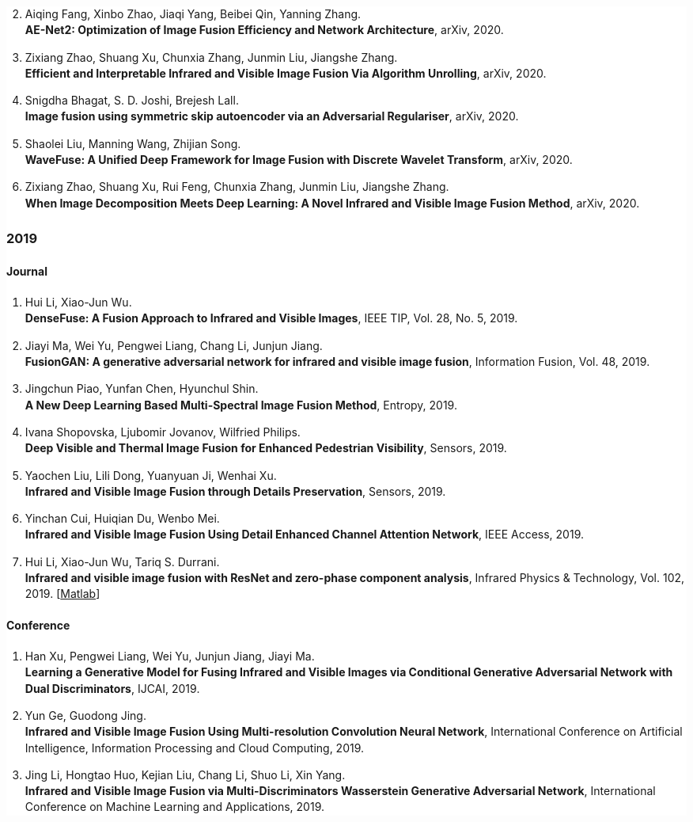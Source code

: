 2. Aiqing Fang, Xinbo Zhao, Jiaqi Yang, Beibei Qin, Yanning Zhang.  
**AE-Net2: Optimization of Image Fusion Efficiency and Network Architecture**, arXiv, 2020.

3. Zixiang Zhao, Shuang Xu, Chunxia Zhang, Junmin Liu, Jiangshe Zhang.  
**Efficient and Interpretable Infrared and Visible Image Fusion Via Algorithm Unrolling**, arXiv, 2020.

4. Snigdha Bhagat, S. D. Joshi, Brejesh Lall.  
**Image fusion using symmetric skip autoencoder via an Adversarial Regulariser**, arXiv, 2020.

5. Shaolei Liu, Manning Wang, Zhijian Song.  
**WaveFuse: A Unified Deep Framework for Image Fusion with Discrete Wavelet Transform**, arXiv, 2020.

6. Zixiang Zhao, Shuang Xu, Rui Feng, Chunxia Zhang, Junmin Liu, Jiangshe Zhang.  
**When Image Decomposition Meets Deep Learning: A Novel Infrared and Visible Image Fusion Method**, arXiv, 2020.


### 2019
#### Journal
1. Hui Li, Xiao-Jun Wu.  
**DenseFuse: A Fusion Approach to Infrared and Visible Images**, IEEE TIP, Vol. 28, No. 5, 2019.

2. Jiayi Ma, Wei Yu, Pengwei Liang, Chang Li, Junjun Jiang.  
**FusionGAN: A generative adversarial network for infrared and visible image fusion**, Information Fusion, Vol. 48, 2019.

3. Jingchun Piao, Yunfan Chen, Hyunchul Shin.  
**A New Deep Learning Based Multi-Spectral Image Fusion Method**, Entropy, 2019.

4. Ivana Shopovska, Ljubomir Jovanov, Wilfried Philips.  
**Deep Visible and Thermal Image Fusion for Enhanced Pedestrian Visibility**, Sensors, 2019.

5. Yaochen Liu, Lili Dong, Yuanyuan Ji, Wenhai Xu.  
**Infrared and Visible Image Fusion through Details Preservation**, Sensors, 2019.

6. Yinchan Cui, Huiqian Du, Wenbo Mei.  
**Infrared and Visible Image Fusion Using Detail Enhanced Channel Attention Network**, IEEE Access, 2019.

7. Hui Li, Xiao-Jun Wu, Tariq S. Durrani.  
**Infrared and visible image fusion with ResNet and zero-phase component analysis**, Infrared Physics & Technology, Vol. 102, 2019. [[Matlab](https://github.com/hli1221/imagefusion_resnet5)]

#### Conference
1. Han Xu, Pengwei Liang, Wei Yu, Junjun Jiang, Jiayi Ma.  
**Learning a Generative Model for Fusing Infrared and Visible Images via Conditional Generative Adversarial Network with Dual Discriminators**, IJCAI, 2019.

2. Yun Ge, Guodong Jing.  
**Infrared and Visible Image Fusion Using Multi-resolution Convolution Neural Network**, International Conference on Artificial Intelligence, Information Processing and Cloud Computing, 2019.

3. Jing Li, Hongtao Huo, Kejian Liu, Chang Li, Shuo Li, Xin Yang.  
**Infrared and Visible Image Fusion via Multi-Discriminators Wasserstein Generative Adversarial Network**, International Conference on Machine Learning and Applications, 2019.
